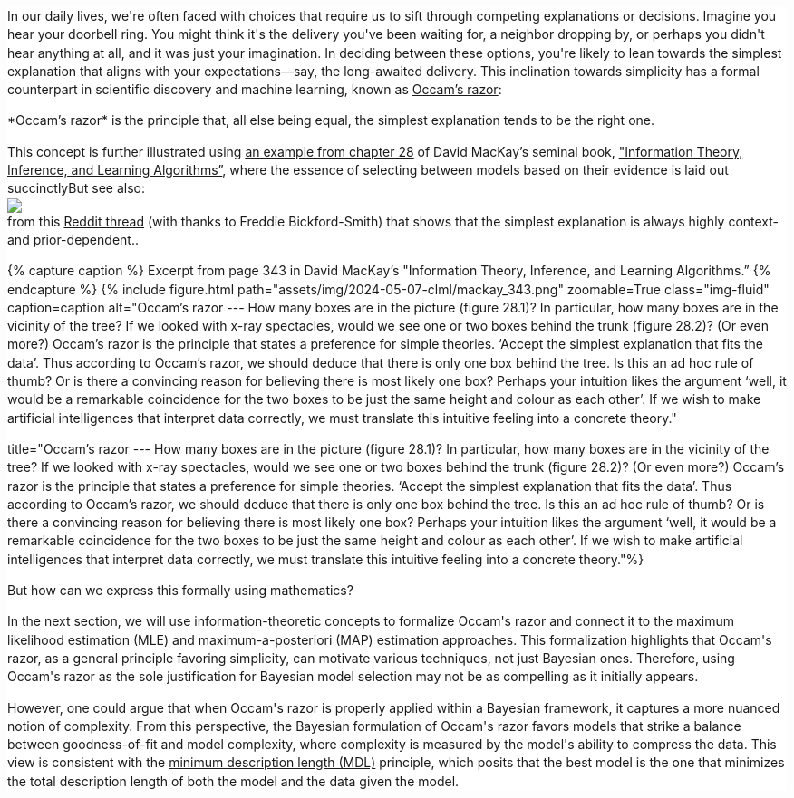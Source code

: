 In our daily lives, we're often faced with choices that require us to sift through competing explanations or decisions. Imagine you hear your doorbell ring. You might think it's the delivery you've been waiting for, a neighbor dropping by, or perhaps you didn't hear anything at all, and it was just your imagination. In deciding between these options, you're likely to lean towards the simplest explanation that aligns with your expectations—say, the long-awaited delivery. This inclination towards simplicity has a formal counterpart in scientific discovery and machine learning, known as [Occam’s razor](https://en.wikipedia.org/wiki/Occam%27s_razor):

<aside class="box-important l-body" markdown="1">
*Occam’s razor* is the principle that, all else being equal, the simplest explanation tends to be the right one.
</aside>

This concept is further illustrated using [an example from chapter 28](https://www.inference.org.uk/itprnn/book.pdf#page=355) of David MacKay’s seminal book, ["Information Theory, Inference, and Learning Algorithms”](http://www.inference.org.uk/mackay/itila/book.html), where the essence of selecting between models based on their evidence is laid out succinctly<d-footnote>But see also:<img src="https://preview.redd.it/jxob8cx6sbi21.jpg?width=706&auto=webp&s=9dcd32ad88c661ca033833b0686b28d2501941d1" width="50%" height="auto" style="display:block;"/>from this <a target="_blank" href="https://www.reddit.com/r/confusing_perspective/comments/atvu6s/long_cow/">Reddit thread</a> (with thanks to Freddie Bickford-Smith) that shows that the simplest explanation is always highly context- and prior-dependent.</d-footnote>.

{% capture caption %}
Excerpt from page 343 in David MacKay’s "Information Theory, Inference, and Learning Algorithms.”
{% endcapture %}
{% include figure.html path="assets/img/2024-05-07-clml/mackay_343.png" zoomable=True class="img-fluid" caption=caption alt="Occam’s razor --- How many boxes are in the picture (figure 28.1)? In particular, how many boxes are in the vicinity of the tree? If we looked with x-ray spectacles, would we see one or two boxes behind the trunk (figure 28.2)? (Or even more?) Occam’s razor is the principle that states a preference for simple theories. ‘Accept the simplest explanation that fits the data’. Thus according to Occam’s razor, we should deduce that there is only one box behind the tree. Is this an ad hoc rule of thumb? Or is there a convincing reason for believing there is most likely one box? Perhaps your intuition likes the argument ‘well, it would be a remarkable coincidence for the two boxes to be just the same height and colour as each other’. If we wish to make artificial intelligences that interpret data correctly, we must translate this intuitive feeling into a concrete theory." 

title="Occam’s razor --- How many boxes are in the picture (figure 28.1)? In particular, how many boxes are in the vicinity of the tree? If we looked with x-ray spectacles, would we see one or two boxes behind the trunk (figure 28.2)? (Or even more?) Occam’s razor is the principle that states a preference for simple theories. ‘Accept the simplest explanation that fits the data’. Thus according to Occam’s razor, we should deduce that there is only one box behind the tree. Is this an ad hoc rule of thumb? Or is there a convincing reason for believing there is most likely one box? Perhaps your intuition likes the argument ‘well, it would be a remarkable coincidence for the two boxes to be just the same height and colour as each other’. If we wish to make artificial intelligences that interpret data correctly, we must translate this intuitive feeling into a concrete theory."%}

But how can we express this formally using mathematics? 

In the next section, we will use information-theoretic concepts to formalize Occam's razor and connect it to the maximum likelihood estimation (MLE) and maximum-a-posteriori (MAP) estimation approaches. This formalization highlights that Occam's razor, as a general principle favoring simplicity, can motivate various techniques, not just Bayesian ones. Therefore, using Occam's razor as the sole justification for Bayesian model selection may not be as compelling as it initially appears.

However, one could argue that when Occam's razor is properly applied within a Bayesian framework, it captures a more nuanced notion of complexity. From this perspective, the Bayesian formulation of Occam's razor favors models that strike a balance between goodness-of-fit and model complexity, where complexity is measured by the model's ability to compress the data. This view is consistent with the [minimum description length (MDL)](https://www.wikiwand.com/en/Minimum_description_length) principle, which posits that the best model is the one that minimizes the total description length of both the model and the data given the model.
